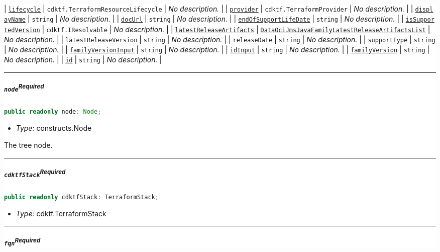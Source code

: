 | <code><a href="#rhizo-co-terraform-provider-oci.dataOciJmsJavaFamily.DataOciJmsJavaFamily.property.lifecycle">lifecycle</a></code> | <code>cdktf.TerraformResourceLifecycle</code> | *No description.* |
| <code><a href="#rhizo-co-terraform-provider-oci.dataOciJmsJavaFamily.DataOciJmsJavaFamily.property.provider">provider</a></code> | <code>cdktf.TerraformProvider</code> | *No description.* |
| <code><a href="#rhizo-co-terraform-provider-oci.dataOciJmsJavaFamily.DataOciJmsJavaFamily.property.displayName">displayName</a></code> | <code>string</code> | *No description.* |
| <code><a href="#rhizo-co-terraform-provider-oci.dataOciJmsJavaFamily.DataOciJmsJavaFamily.property.docUrl">docUrl</a></code> | <code>string</code> | *No description.* |
| <code><a href="#rhizo-co-terraform-provider-oci.dataOciJmsJavaFamily.DataOciJmsJavaFamily.property.endOfSupportLifeDate">endOfSupportLifeDate</a></code> | <code>string</code> | *No description.* |
| <code><a href="#rhizo-co-terraform-provider-oci.dataOciJmsJavaFamily.DataOciJmsJavaFamily.property.isSupportedVersion">isSupportedVersion</a></code> | <code>cdktf.IResolvable</code> | *No description.* |
| <code><a href="#rhizo-co-terraform-provider-oci.dataOciJmsJavaFamily.DataOciJmsJavaFamily.property.latestReleaseArtifacts">latestReleaseArtifacts</a></code> | <code><a href="#rhizo-co-terraform-provider-oci.dataOciJmsJavaFamily.DataOciJmsJavaFamilyLatestReleaseArtifactsList">DataOciJmsJavaFamilyLatestReleaseArtifactsList</a></code> | *No description.* |
| <code><a href="#rhizo-co-terraform-provider-oci.dataOciJmsJavaFamily.DataOciJmsJavaFamily.property.latestReleaseVersion">latestReleaseVersion</a></code> | <code>string</code> | *No description.* |
| <code><a href="#rhizo-co-terraform-provider-oci.dataOciJmsJavaFamily.DataOciJmsJavaFamily.property.releaseDate">releaseDate</a></code> | <code>string</code> | *No description.* |
| <code><a href="#rhizo-co-terraform-provider-oci.dataOciJmsJavaFamily.DataOciJmsJavaFamily.property.supportType">supportType</a></code> | <code>string</code> | *No description.* |
| <code><a href="#rhizo-co-terraform-provider-oci.dataOciJmsJavaFamily.DataOciJmsJavaFamily.property.familyVersionInput">familyVersionInput</a></code> | <code>string</code> | *No description.* |
| <code><a href="#rhizo-co-terraform-provider-oci.dataOciJmsJavaFamily.DataOciJmsJavaFamily.property.idInput">idInput</a></code> | <code>string</code> | *No description.* |
| <code><a href="#rhizo-co-terraform-provider-oci.dataOciJmsJavaFamily.DataOciJmsJavaFamily.property.familyVersion">familyVersion</a></code> | <code>string</code> | *No description.* |
| <code><a href="#rhizo-co-terraform-provider-oci.dataOciJmsJavaFamily.DataOciJmsJavaFamily.property.id">id</a></code> | <code>string</code> | *No description.* |

---

##### `node`<sup>Required</sup> <a name="node" id="rhizo-co-terraform-provider-oci.dataOciJmsJavaFamily.DataOciJmsJavaFamily.property.node"></a>

```typescript
public readonly node: Node;
```

- *Type:* constructs.Node

The tree node.

---

##### `cdktfStack`<sup>Required</sup> <a name="cdktfStack" id="rhizo-co-terraform-provider-oci.dataOciJmsJavaFamily.DataOciJmsJavaFamily.property.cdktfStack"></a>

```typescript
public readonly cdktfStack: TerraformStack;
```

- *Type:* cdktf.TerraformStack

---

##### `fqn`<sup>Required</sup> <a name="fqn" id="rhizo-co-terraform-provider-oci.dataOciJmsJavaFamily.DataOciJmsJavaFamily.property.fqn"></a>
